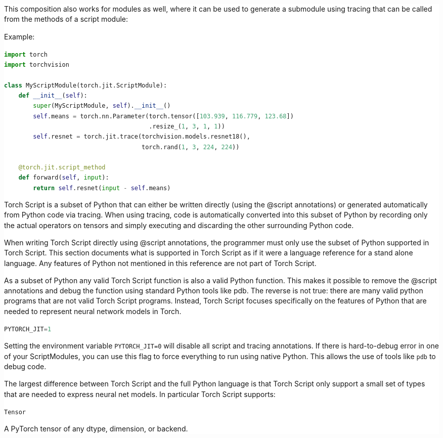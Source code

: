 This composition also works for modules as well, where it can be used to generate a submodule using tracing that can be called from the methods of a script module:

Example:

```py
import torch
import torchvision

class MyScriptModule(torch.jit.ScriptModule):
    def __init__(self):
        super(MyScriptModule, self).__init__()
        self.means = torch.nn.Parameter(torch.tensor([103.939, 116.779, 123.68])
                                        .resize_(1, 3, 1, 1))
        self.resnet = torch.jit.trace(torchvision.models.resnet18(),
                                      torch.rand(1, 3, 224, 224))

    @torch.jit.script_method
    def forward(self, input):
        return self.resnet(input - self.means)

```

Torch Script is a subset of Python that can either be written directly (using the @script annotations) or generated automatically from Python code via tracing. When using tracing, code is automatically converted into this subset of Python by recording only the actual operators on tensors and simply executing and discarding the other surrounding Python code.

When writing Torch Script directly using @script annotations, the programmer must only use the subset of Python supported in Torch Script. This section documents what is supported in Torch Script as if it were a language reference for a stand alone language. Any features of Python not mentioned in this reference are not part of Torch Script.

As a subset of Python any valid Torch Script function is also a valid Python function. This makes it possible to remove the @script annotations and debug the function using standard Python tools like pdb. The reverse is not true: there are many valid python programs that are not valid Torch Script programs. Instead, Torch Script focuses specifically on the features of Python that are needed to represent neural network models in Torch.

```py
PYTORCH_JIT=1
```

Setting the environment variable `PYTORCH_JIT=0` will disable all script and tracing annotations. If there is hard-to-debug error in one of your ScriptModules, you can use this flag to force everything to run using native Python. This allows the use of tools like `pdb` to debug code.

The largest difference between Torch Script and the full Python language is that Torch Script only support a small set of types that are needed to express neural net models. In particular Torch Script supports:

```py
Tensor
```

A PyTorch tensor of any dtype, dimension, or backend.
